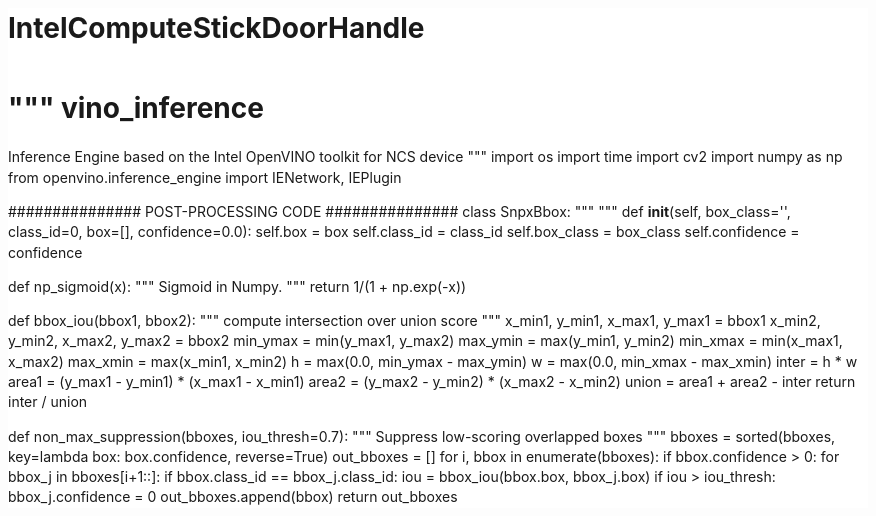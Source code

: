 # IntelComputeStickDoorHandle

"""
vino_inference
==============
Inference Engine based on the Intel OpenVINO toolkit for NCS device
"""
import os
import time
import cv2
import numpy as np
from openvino.inference_engine import IENetwork, IEPlugin

############### POST-PROCESSING CODE ###############
class SnpxBbox:
    """ """
    def __init__(self, box_class='', class_id=0, box=[], confidence=0.0):
        self.box = box
        self.class_id = class_id
        self.box_class = box_class
        self.confidence = confidence

def np_sigmoid(x):
    """ Sigmoid in Numpy. """
    return 1/(1 + np.exp(-x))

def bbox_iou(bbox1, bbox2):
    """ compute intersection over union score """
    x_min1, y_min1, x_max1, y_max1 = bbox1
    x_min2, y_min2, x_max2, y_max2 = bbox2
    min_ymax = min(y_max1, y_max2)
    max_ymin = max(y_min1, y_min2)
    min_xmax = min(x_max1, x_max2)
    max_xmin = max(x_min1, x_min2)
    h = max(0.0, min_ymax - max_ymin)
    w = max(0.0, min_xmax - max_xmin)
    inter = h * w
    area1 = (y_max1 - y_min1) * (x_max1 - x_min1)
    area2 = (y_max2 - y_min2) * (x_max2 - x_min2)
    union = area1 + area2 - inter
    return inter / union

def non_max_suppression(bboxes, iou_thresh=0.7):
    """ Suppress low-scoring overlapped boxes """
    bboxes = sorted(bboxes, key=lambda box: box.confidence, reverse=True)
    out_bboxes = []
    for i, bbox in enumerate(bboxes):
        if bbox.confidence > 0:
            for bbox_j in bboxes[i+1::]:
                if bbox.class_id == bbox_j.class_id:
                    iou = bbox_iou(bbox.box, bbox_j.box)
                    if iou > iou_thresh:
                        bbox_j.confidence = 0
            out_bboxes.append(bbox)
    return out_bboxes
